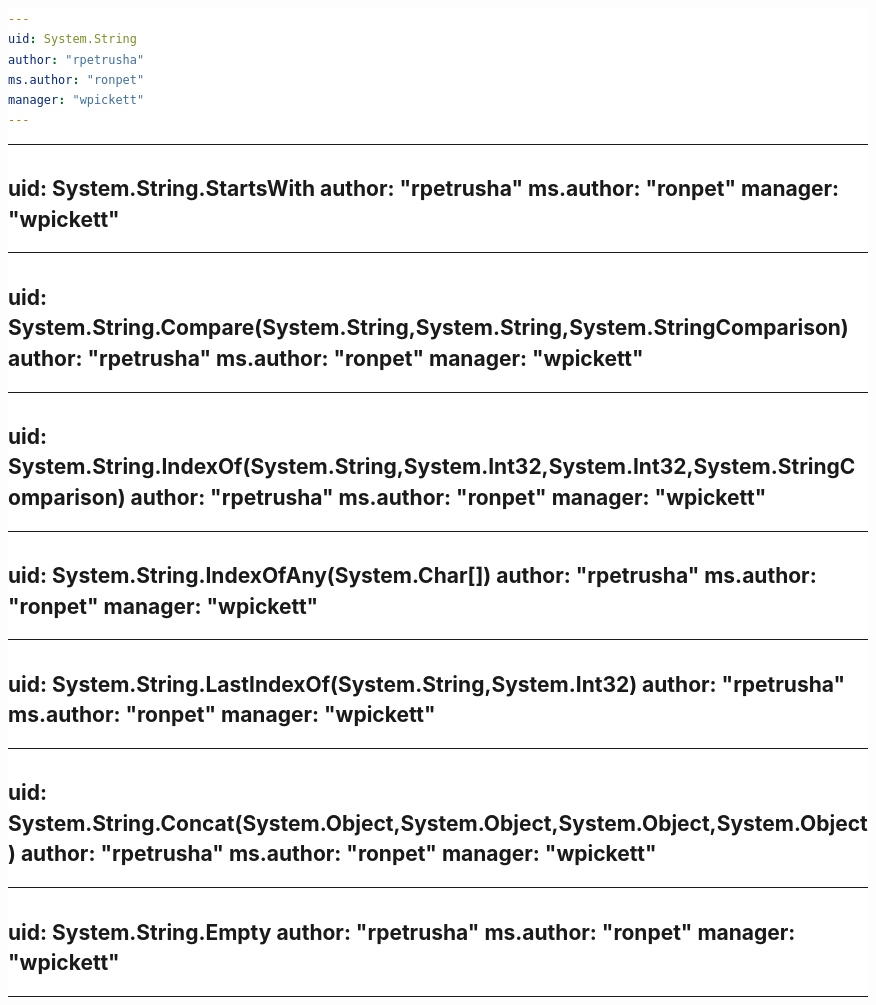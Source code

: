 ```yaml
---
uid: System.String
author: "rpetrusha"
ms.author: "ronpet"
manager: "wpickett"
---
```


---
uid: System.String.StartsWith
author: "rpetrusha"
ms.author: "ronpet"
manager: "wpickett"
---

---
uid: System.String.Compare(System.String,System.String,System.StringComparison)
author: "rpetrusha"
ms.author: "ronpet"
manager: "wpickett"
---

---
uid: System.String.IndexOf(System.String,System.Int32,System.Int32,System.StringComparison)
author: "rpetrusha"
ms.author: "ronpet"
manager: "wpickett"
---

---
uid: System.String.IndexOfAny(System.Char[])
author: "rpetrusha"
ms.author: "ronpet"
manager: "wpickett"
---

---
uid: System.String.LastIndexOf(System.String,System.Int32)
author: "rpetrusha"
ms.author: "ronpet"
manager: "wpickett"
---

---
uid: System.String.Concat(System.Object,System.Object,System.Object,System.Object)
author: "rpetrusha"
ms.author: "ronpet"
manager: "wpickett"
---

---
uid: System.String.Empty
author: "rpetrusha"
ms.author: "ronpet"
manager: "wpickett"
---

---